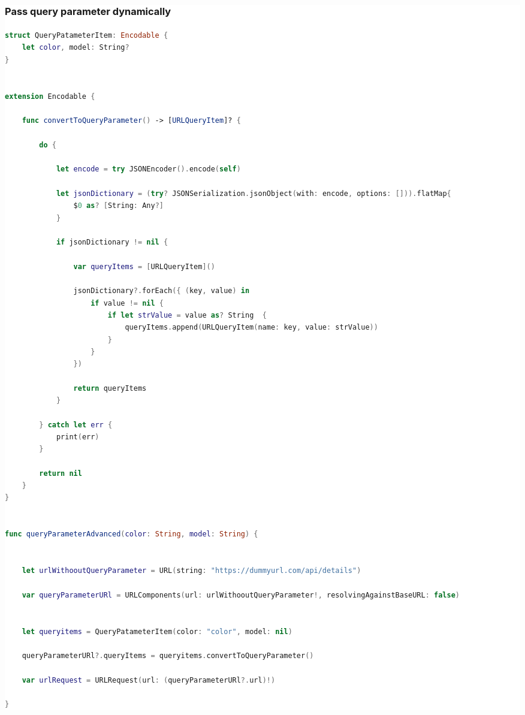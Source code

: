 ### Pass query parameter dynamically <a name="dynamicqueryparameter"/>

```swift
struct QueryPatameterItem: Encodable {
    let color, model: String?
}


extension Encodable {
    
    func convertToQueryParameter() -> [URLQueryItem]? {
        
        do {
            
            let encode = try JSONEncoder().encode(self)
            
            let jsonDictionary = (try? JSONSerialization.jsonObject(with: encode, options: [])).flatMap{
                $0 as? [String: Any?]
            }
            
            if jsonDictionary != nil {
                
                var queryItems = [URLQueryItem]()
                
                jsonDictionary?.forEach({ (key, value) in
                    if value != nil {
                        if let strValue = value as? String  {
                            queryItems.append(URLQueryItem(name: key, value: strValue))
                        }
                    }
                })
                
                return queryItems
            }
            
        } catch let err {
            print(err)
        }
        
        return nil
    }
}


func queryParameterAdvanced(color: String, model: String) {
    
    
    let urlWithooutQueryParameter = URL(string: "https://dummyurl.com/api/details")
    
    var queryParameterURl = URLComponents(url: urlWithooutQueryParameter!, resolvingAgainstBaseURL: false)
    
    
    let queryitems = QueryPatameterItem(color: "color", model: nil)
    
    queryParameterURl?.queryItems = queryitems.convertToQueryParameter()
    
    var urlRequest = URLRequest(url: (queryParameterURl?.url)!)
    
}
```
